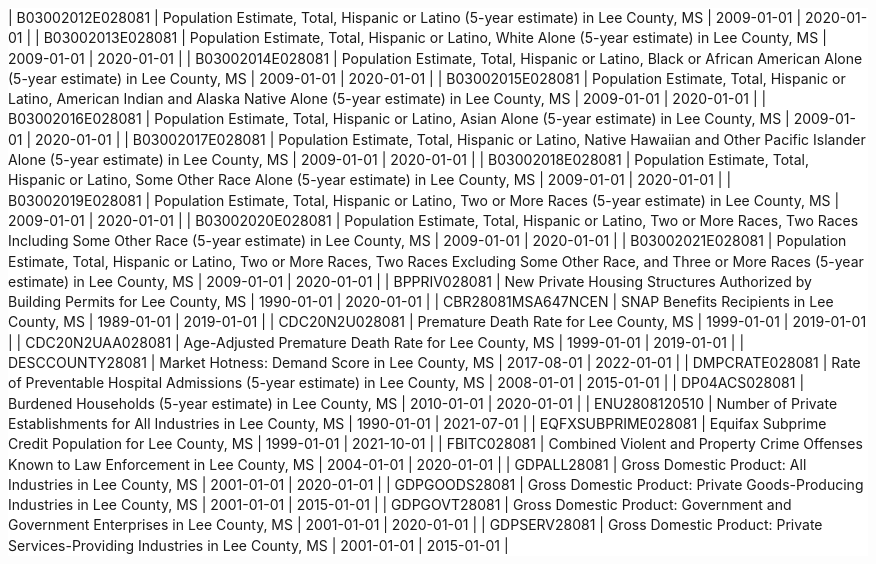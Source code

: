 | B03002012E028081          | Population Estimate, Total, Hispanic or Latino (5-year estimate) in Lee County, MS                                                                                      | 2009-01-01          | 2020-01-01        |
| B03002013E028081          | Population Estimate, Total, Hispanic or Latino, White Alone (5-year estimate) in Lee County, MS                                                                         | 2009-01-01          | 2020-01-01        |
| B03002014E028081          | Population Estimate, Total, Hispanic or Latino, Black or African American Alone (5-year estimate) in Lee County, MS                                                     | 2009-01-01          | 2020-01-01        |
| B03002015E028081          | Population Estimate, Total, Hispanic or Latino, American Indian and Alaska Native Alone (5-year estimate) in Lee County, MS                                             | 2009-01-01          | 2020-01-01        |
| B03002016E028081          | Population Estimate, Total, Hispanic or Latino, Asian Alone (5-year estimate) in Lee County, MS                                                                         | 2009-01-01          | 2020-01-01        |
| B03002017E028081          | Population Estimate, Total, Hispanic or Latino, Native Hawaiian and Other Pacific Islander Alone (5-year estimate) in Lee County, MS                                    | 2009-01-01          | 2020-01-01        |
| B03002018E028081          | Population Estimate, Total, Hispanic or Latino, Some Other Race Alone (5-year estimate) in Lee County, MS                                                               | 2009-01-01          | 2020-01-01        |
| B03002019E028081          | Population Estimate, Total, Hispanic or Latino, Two or More Races (5-year estimate) in Lee County, MS                                                                   | 2009-01-01          | 2020-01-01        |
| B03002020E028081          | Population Estimate, Total, Hispanic or Latino, Two or More Races, Two Races Including Some Other Race (5-year estimate) in Lee County, MS                              | 2009-01-01          | 2020-01-01        |
| B03002021E028081          | Population Estimate, Total, Hispanic or Latino, Two or More Races, Two Races Excluding Some Other Race, and Three or More Races (5-year estimate) in Lee County, MS     | 2009-01-01          | 2020-01-01        |
| BPPRIV028081              | New Private Housing Structures Authorized by Building Permits for Lee County, MS                                                                                        | 1990-01-01          | 2020-01-01        |
| CBR28081MSA647NCEN        | SNAP Benefits Recipients in Lee County, MS                                                                                                                              | 1989-01-01          | 2019-01-01        |
| CDC20N2U028081            | Premature Death Rate for Lee County, MS                                                                                                                                 | 1999-01-01          | 2019-01-01        |
| CDC20N2UAA028081          | Age-Adjusted Premature Death Rate for Lee County, MS                                                                                                                    | 1999-01-01          | 2019-01-01        |
| DESCCOUNTY28081           | Market Hotness: Demand Score in Lee County, MS                                                                                                                          | 2017-08-01          | 2022-01-01        |
| DMPCRATE028081            | Rate of Preventable Hospital Admissions (5-year estimate) in Lee County, MS                                                                                             | 2008-01-01          | 2015-01-01        |
| DP04ACS028081             | Burdened Households (5-year estimate) in Lee County, MS                                                                                                                 | 2010-01-01          | 2020-01-01        |
| ENU2808120510             | Number of Private Establishments for All Industries in Lee County, MS                                                                                                   | 1990-01-01          | 2021-07-01        |
| EQFXSUBPRIME028081        | Equifax Subprime Credit Population for Lee County, MS                                                                                                                   | 1999-01-01          | 2021-10-01        |
| FBITC028081               | Combined Violent and Property Crime Offenses Known to Law Enforcement in Lee County, MS                                                                                 | 2004-01-01          | 2020-01-01        |
| GDPALL28081               | Gross Domestic Product: All Industries in Lee County, MS                                                                                                                | 2001-01-01          | 2020-01-01        |
| GDPGOODS28081             | Gross Domestic Product: Private Goods-Producing Industries in Lee County, MS                                                                                            | 2001-01-01          | 2015-01-01        |
| GDPGOVT28081              | Gross Domestic Product: Government and Government Enterprises in Lee County, MS                                                                                         | 2001-01-01          | 2020-01-01        |
| GDPSERV28081              | Gross Domestic Product: Private Services-Providing Industries in Lee County, MS                                                                                         | 2001-01-01          | 2015-01-01        |